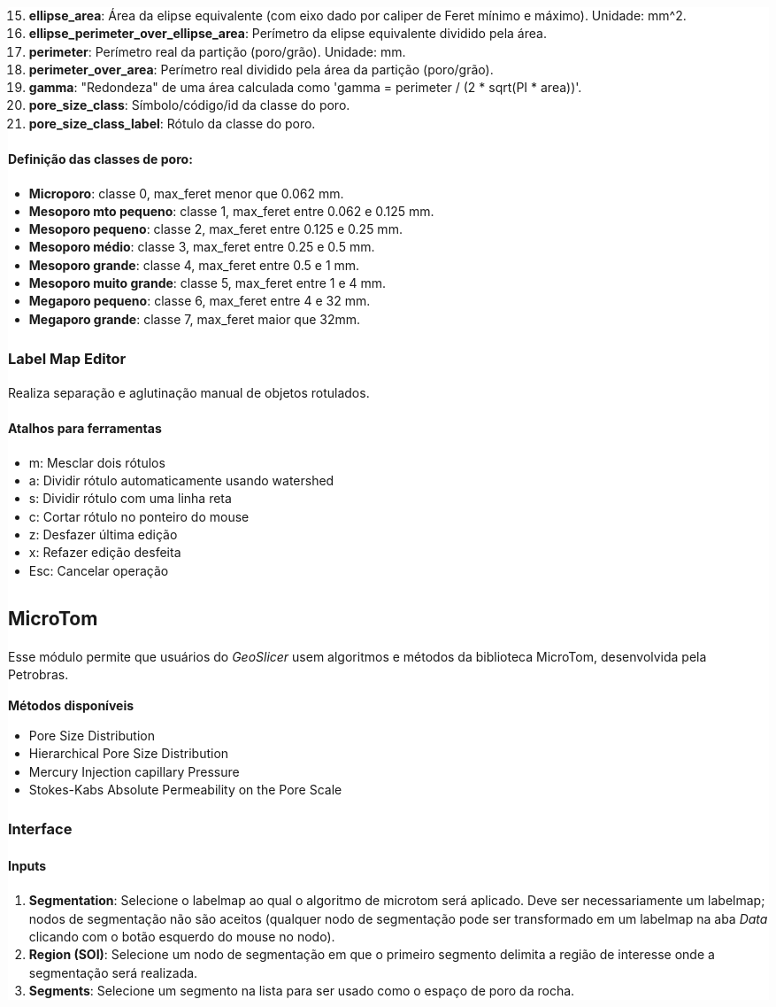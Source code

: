 15. __ellipse_area__: Área da elipse equivalente (com eixo dado por caliper de Feret mínimo e máximo). Unidade: mm^2.
16. __ellipse_perimeter_over_ellipse_area__: Perímetro da elipse equivalente dividido pela área.
17. __perimeter__: Perímetro real da partição (poro/grão). Unidade: mm.
18. __perimeter_over_area__: Perímetro real dividido pela área da partição (poro/grão).
19. __gamma__: "Redondeza" de uma área calculada como 'gamma = perimeter / (2 * sqrt(PI * area))'.
20. __pore_size_class__: Símbolo/código/id da classe do poro.
21. __pore_size_class_label__: Rótulo da classe do poro.

#### Definição das classes de poro:

* __Microporo__: classe 0, max_feret menor que 0.062 mm.
* __Mesoporo mto pequeno__: classe 1, max_feret entre 0.062 e 0.125 mm.
* __Mesoporo pequeno__: classe 2, max_feret entre 0.125 e 0.25 mm.
* __Mesoporo médio__: classe 3, max_feret entre 0.25 e 0.5 mm.
* __Mesoporo grande__: classe 4, max_feret entre 0.5 e 1 mm.
* __Mesoporo muito grande__: classe 5, max_feret entre 1 e 4 mm.
* __Megaporo pequeno__: classe 6, max_feret entre 4 e 32 mm.
* __Megaporo grande__: classe 7, max_feret maior que 32mm.

### Label Map Editor

Realiza separação e aglutinação manual de objetos rotulados.

#### __Atalhos para ferramentas__

- m: Mesclar dois rótulos
- a: Dividir rótulo automaticamente usando watershed
- s: Dividir rótulo com uma linha reta
- c: Cortar rótulo no ponteiro do mouse
- z: Desfazer última edição
- x: Refazer edição desfeita
- Esc: Cancelar operação

## MicroTom

Esse módulo permite que usuários do _GeoSlicer_ usem algoritmos e métodos da biblioteca MicroTom, desenvolvida pela Petrobras.

__Métodos disponíveis__

* Pore Size Distribution
* Hierarchical Pore Size Distribution
* Mercury Injection capillary Pressure
* Stokes-Kabs Absolute Permeability on the Pore Scale

### Interface

#### __Inputs__

1. __Segmentation__: Selecione o labelmap ao qual o algoritmo de microtom será aplicado. Deve ser necessariamente um labelmap; nodos de segmentação não são aceitos (qualquer nodo de segmentação pode ser transformado em um labelmap na aba _Data_ clicando com o botão esquerdo do mouse no nodo).
2. __Region (SOI)__: Selecione um nodo de segmentação em que o primeiro segmento delimita a região de interesse onde a segmentação será realizada.
3. __Segments__: Selecione um segmento na lista para ser usado como o espaço de poro da rocha.
